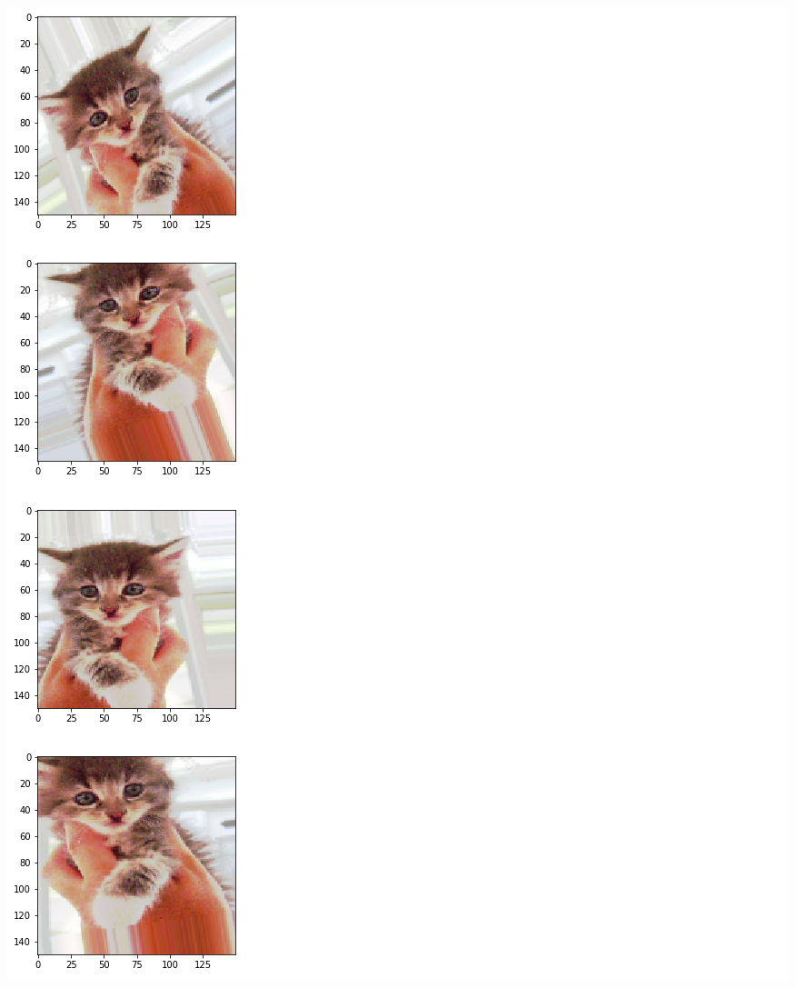
![png](output_31_0.png)



![png](output_31_1.png)



![png](output_31_2.png)



![png](output_31_3.png)
